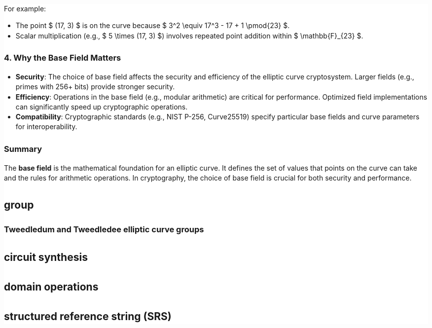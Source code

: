 For example:
- The point $ (17, 3) $ is on the curve because $ 3^2 \equiv 17^3 - 17 + 1 \pmod{23} $.
- Scalar multiplication (e.g., $ 5 \times (17, 3) $) involves repeated point addition within $ \mathbb{F}_{23} $.

### **4. Why the Base Field Matters**
- **Security**: The choice of base field affects the security and efficiency of the elliptic curve cryptosystem. Larger fields (e.g., primes with 256+ bits) provide stronger security.
- **Efficiency**: Operations in the base field (e.g., modular arithmetic) are critical for performance. Optimized field implementations can significantly speed up cryptographic operations.
- **Compatibility**: Cryptographic standards (e.g., NIST P-256, Curve25519) specify particular base fields and curve parameters for interoperability.

### **Summary**
The **base field** is the mathematical foundation for an elliptic curve. It defines the set of values that points on the curve can take and the rules for arithmetic operations. In cryptography, the choice of base field is crucial for both security and performance.

## group

### Tweedledum and Tweedledee elliptic curve groups

## circuit synthesis

## domain operations

## structured reference string (SRS) 